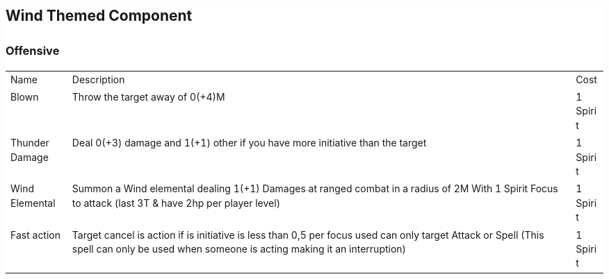 

## Wind Themed Component


### Offensive


<table>
  <tr>
   <td>Name
   </td>
   <td>Description
   </td>
   <td>Cost
   </td>
  </tr>
  <tr>
   <td>Blown
   </td>
   <td>Throw the target away of 0(+4)M
   </td>
   <td>1 Spirit
   </td>
  </tr>
  <tr>
   <td>Thunder Damage
   </td>
   <td>Deal 0(+3) damage and 1(+1) other if you have more initiative than the target
   </td>
   <td>1 Spirit
   </td>
  </tr>
  <tr>
   <td>Wind Elemental
   </td>
   <td>Summon a Wind elemental dealing 1(+1) Damages at ranged combat in a radius of 2M With 1 Spirit Focus to attack (last 3T & have 2hp per player level)
   </td>
   <td>1 Spirit
   </td>
  </tr>
  <tr>
   <td>Fast action
   </td>
   <td>Target cancel is action if is initiative is less than 0,5 per focus used can only target Attack or Spell (This spell can only be used when someone is acting making it an interruption)
   </td>
   <td>1 Spirit
   </td>
  </tr>
</table>
